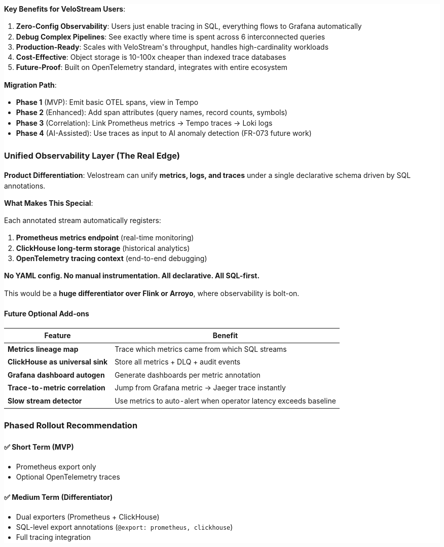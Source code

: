 **Key Benefits for VeloStream Users**:

1. **Zero-Config Observability**: Users just enable tracing in SQL, everything flows to Grafana automatically
2. **Debug Complex Pipelines**: See exactly where time is spent across 6 interconnected queries
3. **Production-Ready**: Scales with VeloStream's throughput, handles high-cardinality workloads
4. **Cost-Effective**: Object storage is 10-100x cheaper than indexed trace databases
5. **Future-Proof**: Built on OpenTelemetry standard, integrates with entire ecosystem

**Migration Path**:

- **Phase 1** (MVP): Emit basic OTEL spans, view in Tempo
- **Phase 2** (Enhanced): Add span attributes (query names, record counts, symbols)
- **Phase 3** (Correlation): Link Prometheus metrics → Tempo traces → Loki logs
- **Phase 4** (AI-Assisted): Use traces as input to AI anomaly detection (FR-073 future work)

### Unified Observability Layer (The Real Edge)

**Product Differentiation**: Velostream can unify **metrics, logs, and traces** under a single declarative schema driven by SQL annotations.

**What Makes This Special**:

Each annotated stream automatically registers:
1. **Prometheus metrics endpoint** (real-time monitoring)
2. **ClickHouse long-term storage** (historical analytics)
3. **OpenTelemetry tracing context** (end-to-end debugging)

**No YAML config. No manual instrumentation. All declarative. All SQL-first.**

This would be a **huge differentiator over Flink or Arroyo**, where observability is bolt-on.

#### Future Optional Add-ons

| Feature | Benefit |
|---------|---------|
| **Metrics lineage map** | Trace which metrics came from which SQL streams |
| **ClickHouse as universal sink** | Store all metrics + DLQ + audit events |
| **Grafana dashboard autogen** | Generate dashboards per metric annotation |
| **Trace-to-metric correlation** | Jump from Grafana metric → Jaeger trace instantly |
| **Slow stream detector** | Use metrics to auto-alert when operator latency exceeds baseline |

### Phased Rollout Recommendation

#### ✅ Short Term (MVP)
- Prometheus export only
- Optional OpenTelemetry traces

#### ✅ Medium Term (Differentiator)
- Dual exporters (Prometheus + ClickHouse)
- SQL-level export annotations (`@export: prometheus, clickhouse`)
- Full tracing integration
